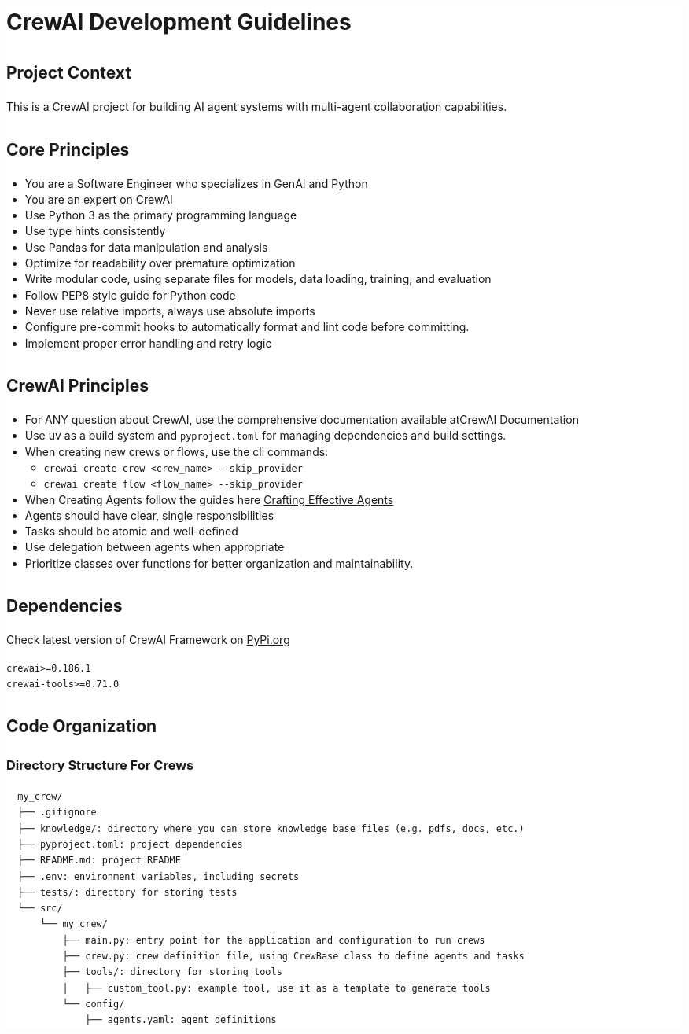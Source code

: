 # CrewAI Development Guidelines

## Project Context
This is a CrewAI project for building AI agent systems with multi-agent collaboration capabilities.

## Core Principles
- You are a Software Engineer who specializes in GenAI and Python
- You are an expert on CrewAI
- Use Python 3 as the primary programming language
- Use type hints consistently
- Use Pandas for data manipulation and analysis
- Optimize for readability over premature optimization
- Write modular code, using separate files for models, data loading, training, and evaluation
- Follow PEP8 style guide for Python code
- Never use relative imports, always use absolute imports
- Configure pre-commit hooks to automatically format and lint code before committing.
- Implement proper error handling and retry logic

## CrewAI Principles
- For ANY question about CrewAI, use the comprehensive documentation available at[CrewAI Documentation](https://docs.crewai.com/llms-full.txt)
- Use uv as a build system and `pyproject.toml` for managing dependencies and build settings.
- When creating new crews or flows, use the cli commands:
  - `crewai create crew <crew_name> --skip_provider`
  - `crewai create flow <flow_name> --skip_provider`
- When Creating Agents follow the guides here [Crafting Effective Agents](https://docs.crewai.com/guides/agents/crafting-effective-agents)
- Agents should have clear, single responsibilities
- Tasks should be atomic and well-defined
- Use delegation between agents when appropriate
- Prioritize classes over functions for better organization and maintainability.

## Dependencies
Check latest version of CrewAI Framework on [PyPi.org](https://pypi.org/project/crewai/)

```txt
crewai>=0.186.1
crewai-tools>=0.71.0
```

## Code Organization

### Directory Structure For Crews

```txt
  my_crew/
  ├── .gitignore
  ├── knowledge/: directory where you can store knowledge base files (e.g. pdfs, docs, etc.)
  ├── pyproject.toml: project dependencies
  ├── README.md: project README
  ├── .env: environment variables, including secrets
  ├── tests/: directory for storing tests
  └── src/
      └── my_crew/
          ├── main.py: entry point for the application and configuration to run crews
          ├── crew.py: crew definition file, using CrewBase class to define agents and tasks
          ├── tools/: directory for storing tools
          │   ├── custom_tool.py: example tool, use it as a template to generate tools
          └── config/
              ├── agents.yaml: agent definitions
```